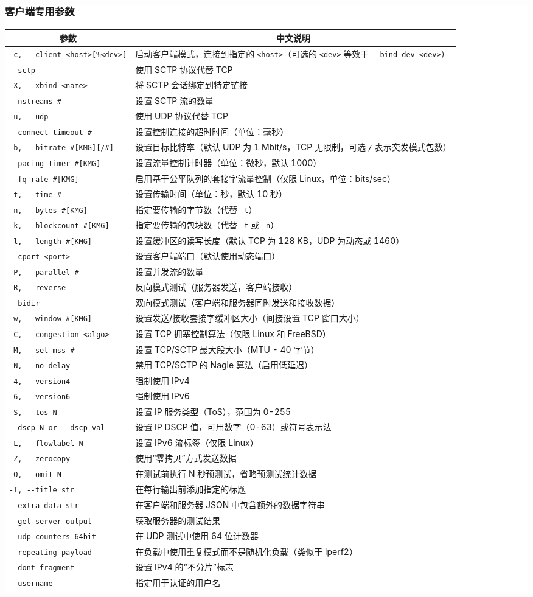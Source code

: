 ### 客户端专用参数

| 参数                          | 中文说明                                                     |
| ----------------------------- | ------------------------------------------------------------ |
| `-c, --client <host>[%<dev>]` | 启动客户端模式，连接到指定的 `<host>`（可选的 `<dev>` 等效于 `--bind-dev <dev>`） |
| `--sctp`                      | 使用 SCTP 协议代替 TCP                                       |
| `-X, --xbind <name>`          | 将 SCTP 会话绑定到特定链接                                   |
| `--nstreams #`                | 设置 SCTP 流的数量                                           |
| `-u, --udp`                   | 使用 UDP 协议代替 TCP                                        |
| `--connect-timeout #`         | 设置控制连接的超时时间（单位：毫秒）                         |
| `-b, --bitrate #[KMG][/#]`    | 设置目标比特率（默认 UDP 为 1 Mbit/s，TCP 无限制，可选 `/` 表示突发模式包数） |
| `--pacing-timer #[KMG]`       | 设置流量控制计时器（单位：微秒，默认 1000）                  |
| `--fq-rate #[KMG]`            | 启用基于公平队列的套接字流量控制（仅限 Linux，单位：bits/sec） |
| `-t, --time #`                | 设置传输时间（单位：秒，默认 10 秒）                         |
| `-n, --bytes #[KMG]`          | 指定要传输的字节数（代替 `-t`）                              |
| `-k, --blockcount #[KMG]`     | 指定要传输的包块数（代替 `-t` 或 `-n`）                      |
| `-l, --length #[KMG]`         | 设置缓冲区的读写长度（默认 TCP 为 128 KB，UDP 为动态或 1460） |
| `--cport <port>`              | 设置客户端端口（默认使用动态端口）                           |
| `-P, --parallel #`            | 设置并发流的数量                                             |
| `-R, --reverse`               | 反向模式测试（服务器发送，客户端接收）                       |
| `--bidir`                     | 双向模式测试（客户端和服务器同时发送和接收数据）             |
| `-w, --window #[KMG]`         | 设置发送/接收套接字缓冲区大小（间接设置 TCP 窗口大小）       |
| `-C, --congestion <algo>`     | 设置 TCP 拥塞控制算法（仅限 Linux 和 FreeBSD）               |
| `-M, --set-mss #`             | 设置 TCP/SCTP 最大段大小（MTU - 40 字节）                    |
| `-N, --no-delay`              | 禁用 TCP/SCTP 的 Nagle 算法（启用低延迟）                    |
| `-4, --version4`              | 强制使用 IPv4                                                |
| `-6, --version6`              | 强制使用 IPv6                                                |
| `-S, --tos N`                 | 设置 IP 服务类型（ToS），范围为 0-255                        |
| `--dscp N or --dscp val`      | 设置 IP DSCP 值，可用数字（0-63）或符号表示法                |
| `-L, --flowlabel N`           | 设置 IPv6 流标签（仅限 Linux）                               |
| `-Z, --zerocopy`              | 使用“零拷贝”方式发送数据                                     |
| `-O, --omit N`                | 在测试前执行 N 秒预测试，省略预测试统计数据                  |
| `-T, --title str`             | 在每行输出前添加指定的标题                                   |
| `--extra-data str`            | 在客户端和服务器 JSON 中包含额外的数据字符串                 |
| `--get-server-output`         | 获取服务器的测试结果                                         |
| `--udp-counters-64bit`        | 在 UDP 测试中使用 64 位计数器                                |
| `--repeating-payload`         | 在负载中使用重复模式而不是随机化负载（类似于 iperf2）        |
| `--dont-fragment`             | 设置 IPv4 的“不分片”标志                                     |
| `--username`                  | 指定用于认证的用户名                                         |